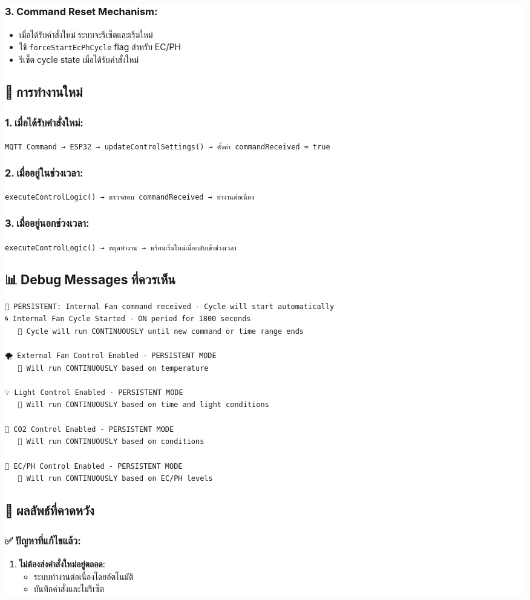 ### 3. **Command Reset Mechanism**:
- เมื่อได้รับคำสั่งใหม่ ระบบจะรีเซ็ตและเริ่มใหม่
- ใช้ `forceStartEcPhCycle` flag สำหรับ EC/PH
- รีเซ็ต cycle state เมื่อได้รับคำสั่งใหม่

## 🔄 การทำงานใหม่

### 1. **เมื่อได้รับคำสั่งใหม่**:
```
MQTT Command → ESP32 → updateControlSettings() → ตั้งค่า commandReceived = true
```

### 2. **เมื่ออยู่ในช่วงเวลา**:
```
executeControlLogic() → ตรวจสอบ commandReceived → ทำงานต่อเนื่อง
```

### 3. **เมื่ออยู่นอกช่วงเวลา**:
```
executeControlLogic() → หยุดทำงาน → พร้อมเริ่มใหม่เมื่อกลับเข้าช่วงเวลา
```

## 📊 Debug Messages ที่ควรเห็น

```
🔄 PERSISTENT: Internal Fan command received - Cycle will start automatically
🌀 Internal Fan Cycle Started - ON period for 1800 seconds
   🔄 Cycle will run CONTINUOUSLY until new command or time range ends

🌪️ External Fan Control Enabled - PERSISTENT MODE
   🔄 Will run CONTINUOUSLY based on temperature

💡 Light Control Enabled - PERSISTENT MODE
   🔄 Will run CONTINUOUSLY based on time and light conditions

🌱 CO2 Control Enabled - PERSISTENT MODE
   🔄 Will run CONTINUOUSLY based on conditions

🧪 EC/PH Control Enabled - PERSISTENT MODE
   🔄 Will run CONTINUOUSLY based on EC/PH levels
```

## 🚀 ผลลัพธ์ที่คาดหวัง

### ✅ **ปัญหาที่แก้ไขแล้ว**:

1. **ไม่ต้องส่งคำสั่งใหม่อยู่ตลอด**:
   - ระบบทำงานต่อเนื่องโดยอัตโนมัติ
   - บันทึกคำสั่งและไม่รีเซ็ต
